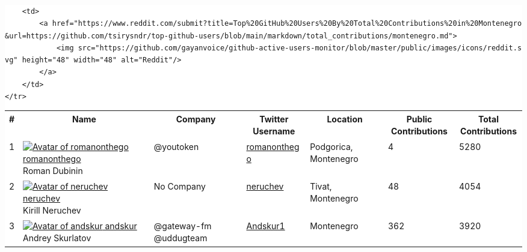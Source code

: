 		<td>
			<a href="https://www.reddit.com/submit?title=Top%20GitHub%20Users%20By%20Total%20Contributions%20in%20Montenegro&url=https://github.com/tsirysndr/top-github-users/blob/main/markdown/total_contributions/montenegro.md">
				<img src="https://github.com/gayanvoice/github-active-users-monitor/blob/master/public/images/icons/reddit.svg" height="48" width="48" alt="Reddit"/>
			</a>
		</td>
	</tr>
</table>

<table>
	<tr>
		<th>#</th>
		<th>Name</th>
		<th>Company</th>
		<th>Twitter Username</th>
		<th>Location</th>
		<th>Public Contributions</th>
		<th>Total Contributions</th>
	</tr>
	<tr>
		<td>1</td>
		<td>
			<a href="https://github.com/romanonthego">
				<img src="https://avatars.githubusercontent.com/u/1029232?s=72&u=63132cea049923a665700728c7c6359c180f677b&v=4" width="24" alt="Avatar of romanonthego"> romanonthego
			</a><br/>
			Roman Dubinin 
		</td>
		<td>@youtoken  </td>
		<td><a href="https://twitter.com/romanonthego">romanonthego</a></td>
		<td>Podgorica, Montenegro</td>
		<td>4</td>
		<td>5280</td>
	</tr>
	<tr>
		<td>2</td>
		<td>
			<a href="https://github.com/neruchev">
				<img src="https://avatars.githubusercontent.com/u/12457398?s=72&u=49991fd17f583c5fe9d6b21a43bb3fd9ceab8e5e&v=4" width="24" alt="Avatar of neruchev"> neruchev
			</a><br/>
			Kirill Neruchev
		</td>
		<td>No Company</td>
		<td><a href="https://twitter.com/neruchev">neruchev</a></td>
		<td>Tivat, Montenegro</td>
		<td>48</td>
		<td>4054</td>
	</tr>
	<tr>
		<td>3</td>
		<td>
			<a href="https://github.com/andskur">
				<img src="https://avatars.githubusercontent.com/u/12956641?s=72&u=5003e81a59b79b30c26cbc45ca07a45585b5a655&v=4" width="24" alt="Avatar of andskur"> andskur
			</a><br/>
			Andrey Skurlatov
		</td>
		<td>@gateway-fm @uddugteam  </td>
		<td><a href="https://twitter.com/Andskur1">Andskur1</a></td>
		<td>Montenegro</td>
		<td>362</td>
		<td>3920</td>
	</tr>